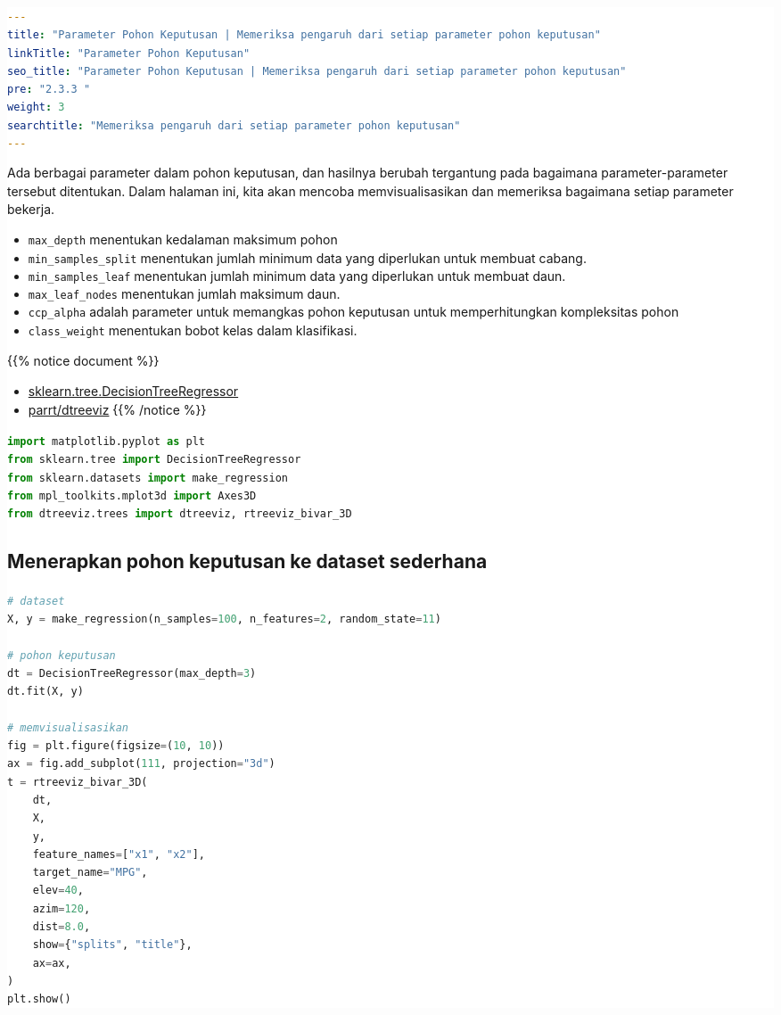 ```yaml
---
title: "Parameter Pohon Keputusan | Memeriksa pengaruh dari setiap parameter pohon keputusan"
linkTitle: "Parameter Pohon Keputusan"
seo_title: "Parameter Pohon Keputusan | Memeriksa pengaruh dari setiap parameter pohon keputusan"
pre: "2.3.3 "
weight: 3
searchtitle: "Memeriksa pengaruh dari setiap parameter pohon keputusan"
---
```


<div class="pagetop-box">
    <p>Ada berbagai parameter dalam pohon keputusan, dan hasilnya berubah tergantung pada bagaimana parameter-parameter tersebut ditentukan. Dalam halaman ini, kita akan mencoba memvisualisasikan dan memeriksa bagaimana setiap parameter bekerja.</p>
</div>

- `max_depth` menentukan kedalaman maksimum pohon
- `min_samples_split` menentukan jumlah minimum data yang diperlukan untuk membuat cabang.
- `min_samples_leaf` menentukan jumlah minimum data yang diperlukan untuk membuat daun.
- `max_leaf_nodes` menentukan jumlah maksimum daun.
- `ccp_alpha` adalah parameter untuk memangkas pohon keputusan untuk memperhitungkan kompleksitas pohon
- `class_weight` menentukan bobot kelas dalam klasifikasi.

{{% notice document %}}
- [sklearn.tree.DecisionTreeRegressor](https://scikit-learn.org/stable/modules/generated/sklearn.tree.DecisionTreeRegressor.html#sklearn.tree.DecisionTreeRegressor)
- [parrt/dtreeviz](https://github.com/parrt/dtreeviz)
{{% /notice %}}

```python
import matplotlib.pyplot as plt
from sklearn.tree import DecisionTreeRegressor
from sklearn.datasets import make_regression
from mpl_toolkits.mplot3d import Axes3D
from dtreeviz.trees import dtreeviz, rtreeviz_bivar_3D
```

## Menerapkan pohon keputusan ke dataset sederhana


```python
# dataset
X, y = make_regression(n_samples=100, n_features=2, random_state=11)

# pohon keputusan
dt = DecisionTreeRegressor(max_depth=3)
dt.fit(X, y)

# memvisualisasikan
fig = plt.figure(figsize=(10, 10))
ax = fig.add_subplot(111, projection="3d")
t = rtreeviz_bivar_3D(
    dt,
    X,
    y,
    feature_names=["x1", "x2"],
    target_name="MPG",
    elev=40,
    azim=120,
    dist=8.0,
    show={"splits", "title"},
    ax=ax,
)
plt.show()
```